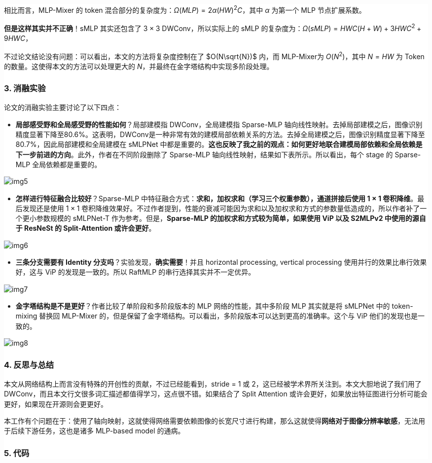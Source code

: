 相比而言，MLP-Mixer 的 token 混合部分的复杂度为：$\Omega(M L P)=2 \alpha(H W)^{2} C$，其中 $\alpha$ 为第一个 MLP 节点扩展系数。



**但是这样其实并不正确**！sMLP 其实还包含了 $3 \times 3$ DWConv，所以实际上的 sMLP 的复杂度为：$\Omega(s M L P)=H W C(H+W)+3 H W C^{2} + 9HWC$，

不过论文结论没有问题：可以看出，本文的方法将复杂度控制在了 $O(N\sqrt{N})$ 内，而 MLP-Mixer为 $O(N^2)$，其中 $N = HW$ 为 Token 的数量。这使得本文的方法可以处理更大的 $N$，并最终在金字塔结构中实现多阶段处理。





### 3. 消融实验

论文的消融实验主要讨论了以下四点：

* **局部感受野和全局感受野的性能如何**？局部建模指 DWConv，全局建模指 Sparse-MLP 轴向线性映射。去掉局部建模之后，图像识别精度显著下降至80.6%。这表明，DWConv是一种非常有效的建模局部依赖关系的方法。去掉全局建模之后，图像识别精度显著下降至 80.7%，因此局部建模和全局建模在 sMLPNet 中都是重要的。**这也反映了我之前的观点：如何更好地联合建模局部依赖和全局依赖是下一步前进的方向**。此外，作者在不同阶段删除了 Sparse-MLP 轴向线性映射，结果如下表所示。所以看出，每个 stage 的 Sparse-MLP 全局依赖都是重要的。

![img5](sparsemlp-5.png)



* **怎样进行特征融合比较好**？Sparse-MLP 中特征融合方式：**求和，加权求和（学习三个权重参数），通道拼接后使用 $1 \times 1$ 卷积降维**。最后发现还是使用 $1 \times 1$ 卷积降维效果好。不过作者提到，性能的衰减可能因为求和以及加权求和方式的参数量低造成的，所以作者补了一个更小参数规模的 sMLPNet-T 作为参考。但是，**Sparse-MLP 的加权求和方式较为简单，如果使用 ViP 以及 S2MLPv2 中使用的源自于 ResNeSt 的 Split-Attention 或许会更好**。

![img6](sparsemlp-6.png)



* **三条分支需要有 Identity 分支吗**？实验发现，**确实需要**！并且 horizontal processing, vertical processing 使用并行的效果比串行效果好，这与 ViP 的发现是一致的。所以 RaftMLP 的串行选择其实并不一定优异。

![img7](sparsemlp-7.png)



* **金字塔结构是不是更好**？作者比较了单阶段和多阶段版本的 MLP 网络的性能，其中多阶段 MLP 其实就是将 sMLPNet 中的 token-mixing 替换回 MLP-Mixer 的，但是保留了金字塔结构。可以看出，多阶段版本可以达到更高的准确率。这个与 ViP 他们的发现也是一致的。

![img8](sparsemlp-8.png)





### 4. 反思与总结

本文从网络结构上而言没有特殊的开创性的贡献，不过已经能看到，stride = 1 或 2，这已经被学术界所关注到。本文大胆地说了我们用了 DWConv，而且本文行文很多词汇描述都值得学习，这点很不错。如果结合了 Split Attention 或许会更好，如果放出特征图进行分析可能会更好，如果现在开源则会更更好。

本工作有个问题在于：使用了轴向映射，这就使得网络需要依赖图像的长宽尺寸进行构建，那么这就使得**网络对于图像分辨率敏感**，无法用于后续下游任务，这也是诸多 MLP-based model 的通病。





### 5. 代码
